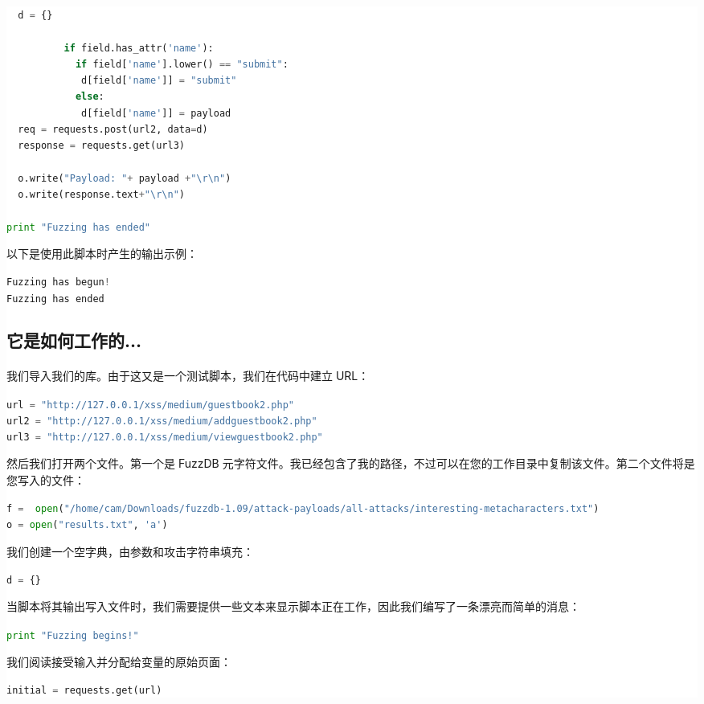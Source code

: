 ```py
  d = {}

          if field.has_attr('name'):
            if field['name'].lower() == "submit":
             d[field['name']] = "submit"
            else:
             d[field['name']] = payload
  req = requests.post(url2, data=d)
  response = requests.get(url3)

  o.write("Payload: "+ payload +"\r\n")
  o.write(response.text+"\r\n")

print "Fuzzing has ended"
```

以下是使用此脚本时产生的输出示例：

```py
Fuzzing has begun!
Fuzzing has ended
```

## 它是如何工作的…

我们导入我们的库。由于这又是一个测试脚本，我们在代码中建立 URL：

```py
url = "http://127.0.0.1/xss/medium/guestbook2.php"
url2 = "http://127.0.0.1/xss/medium/addguestbook2.php"
url3 = "http://127.0.0.1/xss/medium/viewguestbook2.php"
```

然后我们打开两个文件。第一个是 FuzzDB 元字符文件。我已经包含了我的路径，不过可以在您的工作目录中复制该文件。第二个文件将是您写入的文件：

```py
f =  open("/home/cam/Downloads/fuzzdb-1.09/attack-payloads/all-attacks/interesting-metacharacters.txt")
o = open("results.txt", 'a')
```

我们创建一个空字典，由参数和攻击字符串填充：

```py
d = {}
```

当脚本将其输出写入文件时，我们需要提供一些文本来显示脚本正在工作，因此我们编写了一条漂亮而简单的消息：

```py
print "Fuzzing begins!"
```

我们阅读接受输入并分配给变量的原始页面：

```py
initial = requests.get(url)
```

